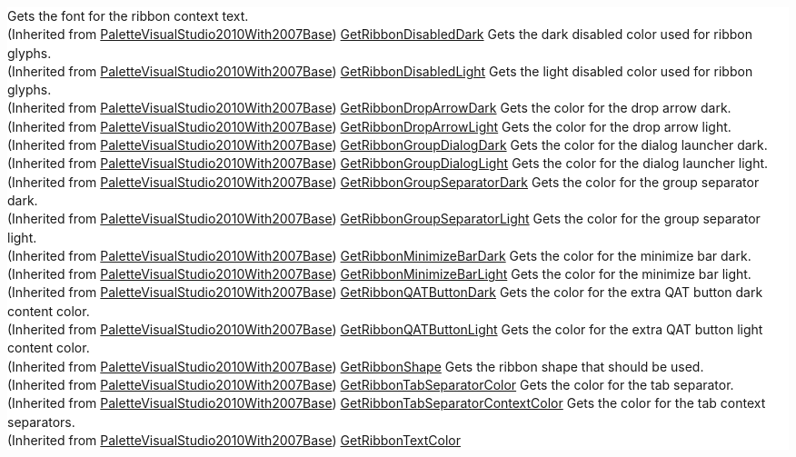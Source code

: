 <td>Gets the font for the ribbon context text.<br />(Inherited from <a href="c74d5ab3-1a60-6b79-3188-717ea3a7e1d0.md">PaletteVisualStudio2010With2007Base</a>)</td></tr>
<tr>
<td><a href="887c72d7-454b-a8ab-ae70-658acd24fc60.md">GetRibbonDisabledDark</a></td>
<td>Gets the dark disabled color used for ribbon glyphs.<br />(Inherited from <a href="c74d5ab3-1a60-6b79-3188-717ea3a7e1d0.md">PaletteVisualStudio2010With2007Base</a>)</td></tr>
<tr>
<td><a href="628c3d7f-74ad-bc94-bf41-40ae87612f8f.md">GetRibbonDisabledLight</a></td>
<td>Gets the light disabled color used for ribbon glyphs.<br />(Inherited from <a href="c74d5ab3-1a60-6b79-3188-717ea3a7e1d0.md">PaletteVisualStudio2010With2007Base</a>)</td></tr>
<tr>
<td><a href="d5c5162f-daec-b2a3-feae-b7bb16efaef2.md">GetRibbonDropArrowDark</a></td>
<td>Gets the color for the drop arrow dark.<br />(Inherited from <a href="c74d5ab3-1a60-6b79-3188-717ea3a7e1d0.md">PaletteVisualStudio2010With2007Base</a>)</td></tr>
<tr>
<td><a href="b49f4cf3-c1a3-8ac4-eba3-9e223f74ee23.md">GetRibbonDropArrowLight</a></td>
<td>Gets the color for the drop arrow light.<br />(Inherited from <a href="c74d5ab3-1a60-6b79-3188-717ea3a7e1d0.md">PaletteVisualStudio2010With2007Base</a>)</td></tr>
<tr>
<td><a href="425e9423-b5e7-42fe-f193-4cf6d5dcf972.md">GetRibbonGroupDialogDark</a></td>
<td>Gets the color for the dialog launcher dark.<br />(Inherited from <a href="c74d5ab3-1a60-6b79-3188-717ea3a7e1d0.md">PaletteVisualStudio2010With2007Base</a>)</td></tr>
<tr>
<td><a href="97e6ab91-23ba-2dff-77b6-1bc56754e4bd.md">GetRibbonGroupDialogLight</a></td>
<td>Gets the color for the dialog launcher light.<br />(Inherited from <a href="c74d5ab3-1a60-6b79-3188-717ea3a7e1d0.md">PaletteVisualStudio2010With2007Base</a>)</td></tr>
<tr>
<td><a href="9e12806c-3e0f-e98e-280f-8442e0beb9d3.md">GetRibbonGroupSeparatorDark</a></td>
<td>Gets the color for the group separator dark.<br />(Inherited from <a href="c74d5ab3-1a60-6b79-3188-717ea3a7e1d0.md">PaletteVisualStudio2010With2007Base</a>)</td></tr>
<tr>
<td><a href="c8e41fe8-c48a-4de1-df21-dd388bc0e04d.md">GetRibbonGroupSeparatorLight</a></td>
<td>Gets the color for the group separator light.<br />(Inherited from <a href="c74d5ab3-1a60-6b79-3188-717ea3a7e1d0.md">PaletteVisualStudio2010With2007Base</a>)</td></tr>
<tr>
<td><a href="160eac1f-68d4-c077-3037-dd09145342e5.md">GetRibbonMinimizeBarDark</a></td>
<td>Gets the color for the minimize bar dark.<br />(Inherited from <a href="c74d5ab3-1a60-6b79-3188-717ea3a7e1d0.md">PaletteVisualStudio2010With2007Base</a>)</td></tr>
<tr>
<td><a href="e56672f9-e2b2-8c85-3edf-56641771ae2c.md">GetRibbonMinimizeBarLight</a></td>
<td>Gets the color for the minimize bar light.<br />(Inherited from <a href="c74d5ab3-1a60-6b79-3188-717ea3a7e1d0.md">PaletteVisualStudio2010With2007Base</a>)</td></tr>
<tr>
<td><a href="c50e2600-fbb1-5328-b356-b1193154a581.md">GetRibbonQATButtonDark</a></td>
<td>Gets the color for the extra QAT button dark content color.<br />(Inherited from <a href="c74d5ab3-1a60-6b79-3188-717ea3a7e1d0.md">PaletteVisualStudio2010With2007Base</a>)</td></tr>
<tr>
<td><a href="f27d467a-f7ef-0120-3ef9-09c3c8865779.md">GetRibbonQATButtonLight</a></td>
<td>Gets the color for the extra QAT button light content color.<br />(Inherited from <a href="c74d5ab3-1a60-6b79-3188-717ea3a7e1d0.md">PaletteVisualStudio2010With2007Base</a>)</td></tr>
<tr>
<td><a href="94da39c8-ca26-62eb-4bc5-8d087b209470.md">GetRibbonShape</a></td>
<td>Gets the ribbon shape that should be used.<br />(Inherited from <a href="c74d5ab3-1a60-6b79-3188-717ea3a7e1d0.md">PaletteVisualStudio2010With2007Base</a>)</td></tr>
<tr>
<td><a href="cd805b88-2951-4ccc-af9b-fac17c820e0b.md">GetRibbonTabSeparatorColor</a></td>
<td>Gets the color for the tab separator.<br />(Inherited from <a href="c74d5ab3-1a60-6b79-3188-717ea3a7e1d0.md">PaletteVisualStudio2010With2007Base</a>)</td></tr>
<tr>
<td><a href="74fb81a8-1803-84ea-831c-662a0d13f82e.md">GetRibbonTabSeparatorContextColor</a></td>
<td>Gets the color for the tab context separators.<br />(Inherited from <a href="c74d5ab3-1a60-6b79-3188-717ea3a7e1d0.md">PaletteVisualStudio2010With2007Base</a>)</td></tr>
<tr>
<td><a href="00e5a50b-5d5f-cbc7-245f-2b2149bd8cc5.md">GetRibbonTextColor</a></td>
